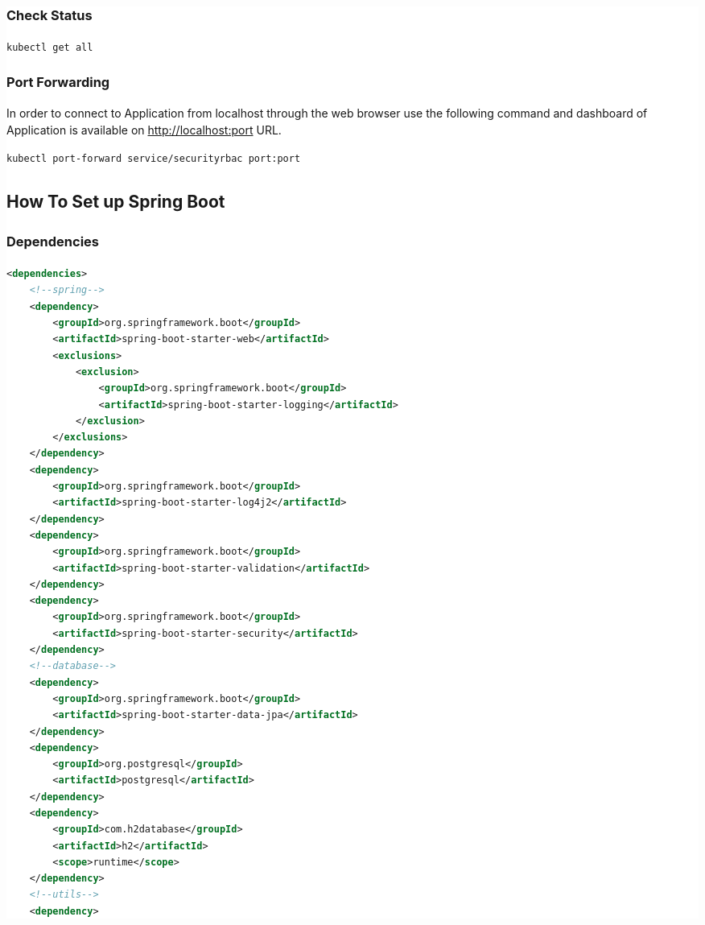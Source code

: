 ### Check Status

```shell
kubectl get all
```

### Port Forwarding

<p align="justify">

In order to connect to Application from localhost through the web browser use the following command and dashboard of
Application is available on [http://localhost:port](http://localhost:port) URL.

</p>

```shell
kubectl port-forward service/securityrbac port:port
```

## How To Set up Spring Boot

### Dependencies

```xml
<dependencies>
    <!--spring-->
    <dependency>
        <groupId>org.springframework.boot</groupId>
        <artifactId>spring-boot-starter-web</artifactId>
        <exclusions>
            <exclusion>
                <groupId>org.springframework.boot</groupId>
                <artifactId>spring-boot-starter-logging</artifactId>
            </exclusion>
        </exclusions>
    </dependency>
    <dependency>
        <groupId>org.springframework.boot</groupId>
        <artifactId>spring-boot-starter-log4j2</artifactId>
    </dependency>
    <dependency>
        <groupId>org.springframework.boot</groupId>
        <artifactId>spring-boot-starter-validation</artifactId>
    </dependency>
    <dependency>
        <groupId>org.springframework.boot</groupId>
        <artifactId>spring-boot-starter-security</artifactId>
    </dependency>
    <!--database-->
    <dependency>
        <groupId>org.springframework.boot</groupId>
        <artifactId>spring-boot-starter-data-jpa</artifactId>
    </dependency>
    <dependency>
        <groupId>org.postgresql</groupId>
        <artifactId>postgresql</artifactId>
    </dependency>
    <dependency>
        <groupId>com.h2database</groupId>
        <artifactId>h2</artifactId>
        <scope>runtime</scope>
    </dependency>
    <!--utils-->
    <dependency>
```